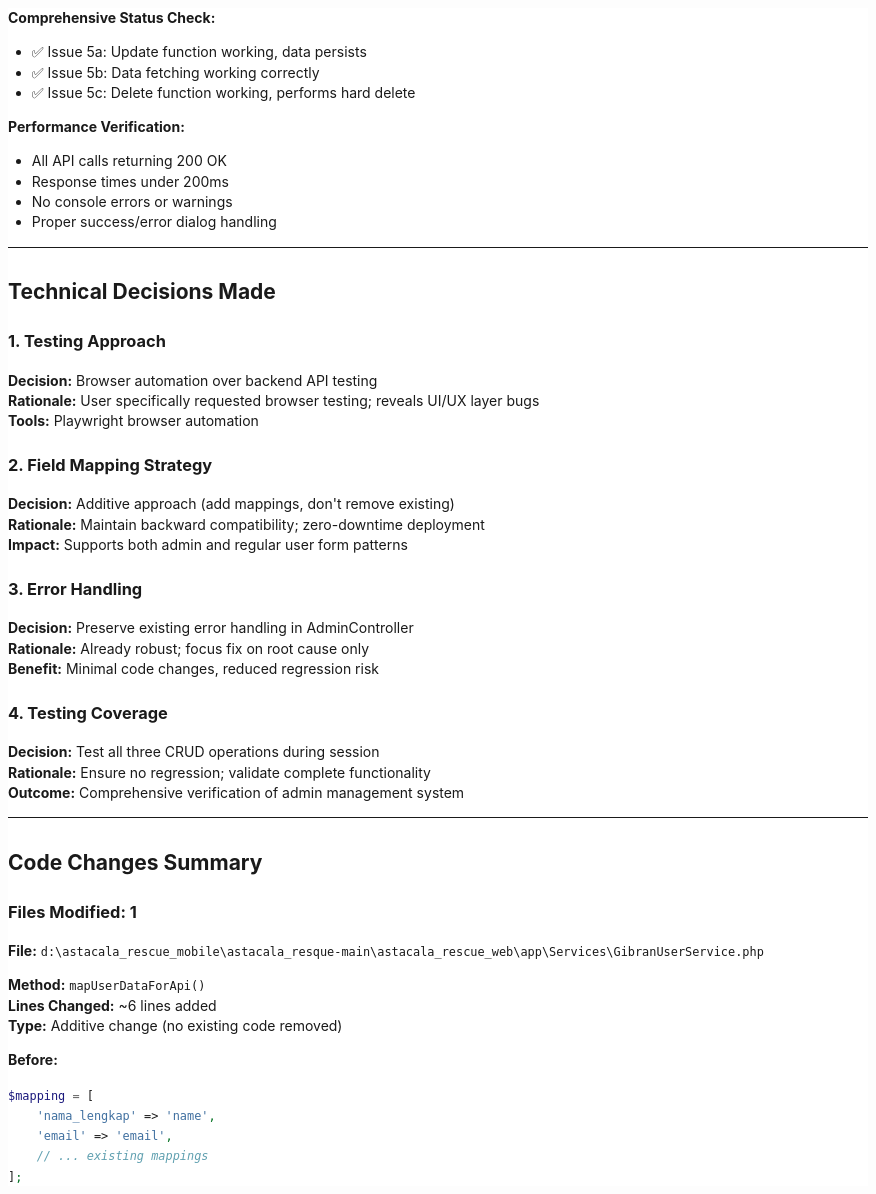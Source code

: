 **Comprehensive Status Check:**
- ✅ Issue 5a: Update function working, data persists
- ✅ Issue 5b: Data fetching working correctly
- ✅ Issue 5c: Delete function working, performs hard delete

**Performance Verification:**
- All API calls returning 200 OK
- Response times under 200ms
- No console errors or warnings
- Proper success/error dialog handling

---

## Technical Decisions Made

### 1. Testing Approach
**Decision:** Browser automation over backend API testing  
**Rationale:** User specifically requested browser testing; reveals UI/UX layer bugs  
**Tools:** Playwright browser automation

### 2. Field Mapping Strategy  
**Decision:** Additive approach (add mappings, don't remove existing)  
**Rationale:** Maintain backward compatibility; zero-downtime deployment  
**Impact:** Supports both admin and regular user form patterns

### 3. Error Handling
**Decision:** Preserve existing error handling in AdminController  
**Rationale:** Already robust; focus fix on root cause only  
**Benefit:** Minimal code changes, reduced regression risk

### 4. Testing Coverage
**Decision:** Test all three CRUD operations during session  
**Rationale:** Ensure no regression; validate complete functionality  
**Outcome:** Comprehensive verification of admin management system

---

## Code Changes Summary

### Files Modified: 1
**File:** `d:\astacala_rescue_mobile\astacala_resque-main\astacala_rescue_web\app\Services\GibranUserService.php`

**Method:** `mapUserDataForApi()`  
**Lines Changed:** ~6 lines added  
**Type:** Additive change (no existing code removed)

**Before:**
```php
$mapping = [
    'nama_lengkap' => 'name',
    'email' => 'email',
    // ... existing mappings
];
```
